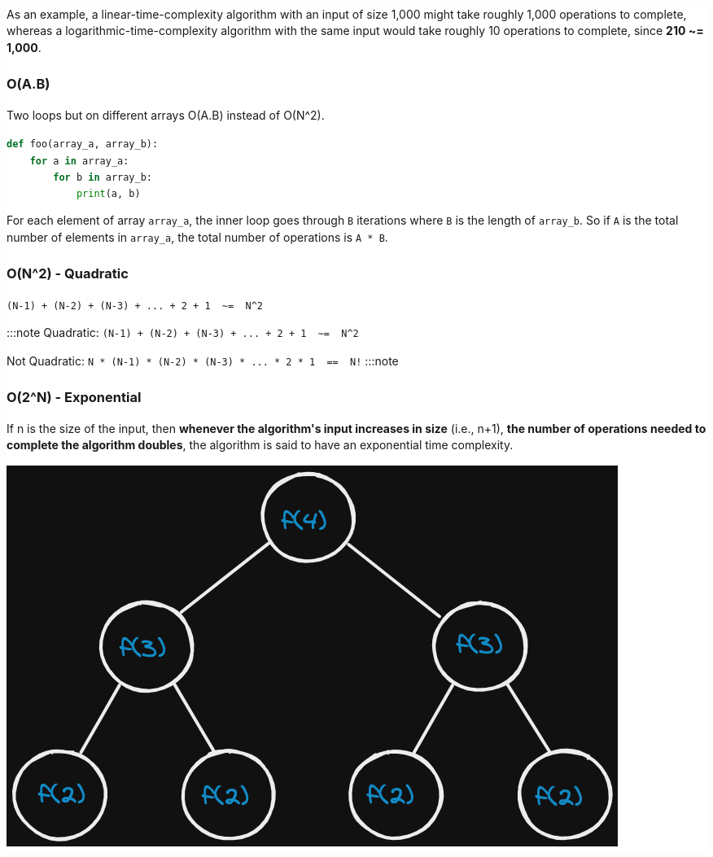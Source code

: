 As an example, a linear-time-complexity algorithm with an input of size 1,000 might take roughly 1,000 operations to complete, whereas a logarithmic-time-complexity algorithm with the same input would take roughly 10 operations to complete, since **210 ~= 1,000**.

### O(A.B)

Two loops but on different arrays O(A.B) instead of O(N^2).

```python
def foo(array_a, array_b):
    for a in array_a:
        for b in array_b:
            print(a, b)
```

For each element of array `array_a`, the inner loop goes through `B` iterations where `B` is the length of `array_b`. So if `A` is the total number of elements in `array_a`,
the total number of operations is `A * B`.

### O(N^2) - Quadratic

`(N-1) + (N-2) + (N-3) + ... + 2 + 1  ~=  N^2`

:::note
Quadratic: `(N-1) + (N-2) + (N-3) + ... + 2 + 1  ~=  N^2`

Not Quadratic: `N * (N-1) * (N-2) * (N-3) * ... * 2 * 1  ==  N!`
:::note

### O(2^N) - Exponential

If n is the size of the input, then **whenever the algorithm's input increases in size** (i.e., n+1), **the number of operations needed to complete the algorithm doubles**, the algorithm is said to have an exponential time complexity.

![Recursive call tree](./assets/time-and-space-complexity/RecursiveRuntimes.excalidraw.png)
